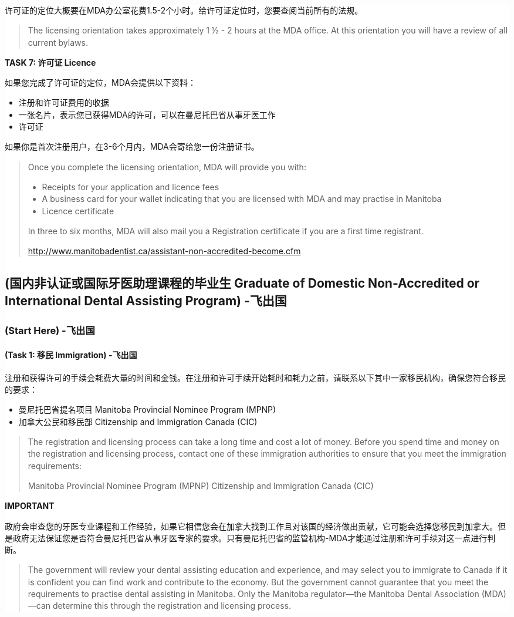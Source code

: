 许可证的定位大概要在MDA办公室花费1.5-2个小时。给许可证定位时，您要查阅当前所有的法规。

> The licensing orientation takes approximately 1 ½ - 2 hours at the MDA office. At this orientation you will have a review of all current bylaws.

**TASK 7: 许可证 Licence**

如果您完成了许可证的定位，MDA会提供以下资料：

- 注册和许可证费用的收据
- 一张名片，表示您已获得MDA的许可，可以在曼尼托巴省从事牙医工作
- 许可证

如果你是首次注册用户，在3-6个月内，MDA会寄给您一份注册证书。


> Once you complete the licensing orientation, MDA will provide you with:
> 
> - Receipts for your application and licence fees
> - A business card for your wallet indicating that you are licensed with MDA and may practise in Manitoba
> - Licence certificate
> 
> In three to six months, MDA will also mail you a Registration certificate if you are a first time registrant.
> 
> http://www.manitobadentist.ca/assistant-non-accredited-become.cfm

## (国内非认证或国际牙医助理课程的毕业生 Graduate of Domestic Non-Accredited or International Dental Assisting Program) -飞出国  ##

### (Start Here) -飞出国  ###

#### (Task 1: 移民 Immigration) -飞出国  ####

注册和获得许可的手续会耗费大量的时间和金钱。在注册和许可手续开始耗时和耗力之前，请联系以下其中一家移民机构，确保您符合移民的要求：


- 曼尼托巴省提名项目 Manitoba Provincial Nominee Program (MPNP) 
- 加拿大公民和移民部  Citizenship and Immigration Canada (CIC) 


> The registration and licensing process can take a long time and cost a lot of money. 
> Before you spend time and money on the registration and licensing process, contact one of these immigration authorities to ensure that you meet the immigration requirements:
> 
> Manitoba Provincial Nominee Program (MPNP) 
> Citizenship and Immigration Canada (CIC) 


**IMPORTANT**

政府会审查您的牙医专业课程和工作经验，如果它相信您会在加拿大找到工作且对该国的经济做出贡献，它可能会选择您移民到加拿大。但是政府无法保证您是否符合曼尼托巴省从事牙医专家的要求。只有曼尼托巴省的监管机构-MDA才能通过注册和许可手续对这一点进行判断。


> The government will review your dental assisting education and experience, and may select you to immigrate to Canada if it is confident you can find work and contribute to the economy. But the government cannot guarantee that you meet the requirements to practise dental assisting in Manitoba. Only the Manitoba regulator­—the Manitoba Dental Association (MDA)—can determine this through the registration and licensing process. 
